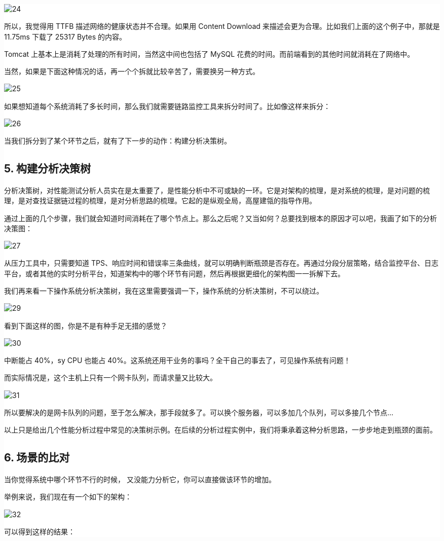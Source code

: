 ![24](https://technotes.oss-cn-shenzhen.aliyuncs.com/2021/images/20211115223335.jpeg)

所以，我觉得用 TTFB 描述网络的健康状态并不合理。如果用 Content Download 来描述会更为合理。比如我们上面的这个例子中，那就是 11.75ms 下载了 25317 Bytes 的内容。

Tomcat 上基本上是消耗了处理的所有时间，当然这中间也包括了 MySQL 花费的时间。而前端看到的其他时间就消耗在了网络中。

当然，如果是下面这种情况的话，再一个个拆就比较辛苦了，需要换另一种方式。

![25](https://technotes.oss-cn-shenzhen.aliyuncs.com/2021/images/20211115223351.jpeg)

如果想知道每个系统消耗了多长时间，那么我们就需要链路监控工具来拆分时间了。比如像这样来拆分：

![26](https://technotes.oss-cn-shenzhen.aliyuncs.com/2021/images/20211115223407.png)

当我们拆分到了某个环节之后，就有了下一步的动作：构建分析决策树。

## 5. 构建分析决策树

分析决策树，对性能测试分析人员实在是太重要了，是性能分析中不可或缺的一环。它是对架构的梳理，是对系统的梳理，是对问题的梳理，是对查找证据链过程的梳理，是对分析思路的梳理。它起的是纵观全局，高屋建瓴的指导作用。

通过上面的几个步骤，我们就会知道时间消耗在了哪个节点上。那么之后呢？又当如何？总要找到根本的原因才可以吧，我画了如下的分析决策图：

![27](https://technotes.oss-cn-shenzhen.aliyuncs.com/2021/images/20211115223433.jpeg)

从压力工具中，只需要知道 TPS、响应时间和错误率三条曲线，就可以明确判断瓶颈是否存在。再通过分段分层策略，结合监控平台、日志平台，或者其他的实时分析平台，知道架构中的哪个环节有问题，然后再根据更细化的架构图一一拆解下去。

我们再来看一下操作系统分析决策树，我在这里需要强调一下，操作系统的分析决策树，不可以绕过。

![29](https://technotes.oss-cn-shenzhen.aliyuncs.com/2021/images/20211115223507.png)

看到下面这样的图，你是不是有种手足无措的感觉？

![30](https://technotes.oss-cn-shenzhen.aliyuncs.com/2021/images/20211115223524.png)

中断能占 40%，sy CPU 也能占 40%。这系统还用干业务的事吗？全干自己的事去了，可见操作系统有问题！

而实际情况是，这个主机上只有一个网卡队列，而请求量又比较大。

![31](https://technotes.oss-cn-shenzhen.aliyuncs.com/2021/images/20211115223536.png)

所以要解决的是网卡队列的问题，至于怎么解决，那手段就多了。可以换个服务器，可以多加几个队列，可以多接几个节点…

以上只是给出几个性能分析过程中常见的决策树示例。在后续的分析过程实例中，我们将秉承着这种分析思路，一步步地走到瓶颈的面前。

## 6. 场景的比对

当你觉得系统中哪个环节不行的时候， 又没能力分析它，你可以直接做该环节的增加。

举例来说，我们现在有一个如下的架构：

![32](https://technotes.oss-cn-shenzhen.aliyuncs.com/2021/images/20211115223557.png)

可以得到这样的结果：
